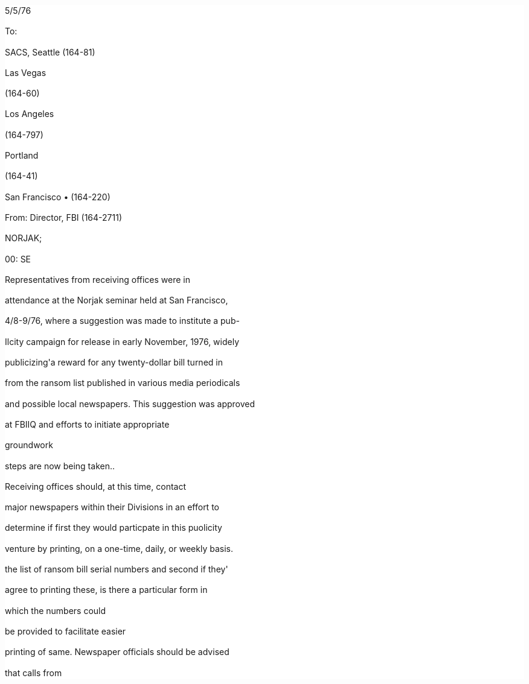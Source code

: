 5/5/76

To:

SACS, Seattle (164-81)

Las Vegas

(164-60)

Los Angeles

(164-797)

Portland

(164-41)

San Francisco • (164-220)

From: Director, FBI (164-2711)

NORJAK;

00: SE

Representatives from receiving offices were in

attendance at the Norjak seminar held at San Francisco,

4/8-9/76, where a suggestion was made to institute a pub-

Ilcity campaign for release in early November, 1976, widely

publicizing'a reward for any twenty-dollar bill turned in

from the ransom list published in various media periodicals

and possible local newspapers. This suggestion was approved

at FBIIQ and efforts to initiate appropriate

groundwork

steps are now being taken..

Receiving offices should, at this time, contact

major newspapers within their Divisions in an effort to

determine if first they would particpate in this puolicity

venture by printing, on a one-time, daily, or weekly basis.

the list of ransom bill serial numbers and second if they'

agree to printing these, is there a particular form in

which the numbers could

be provided to facilitate easier

printing of same. Newspaper officials should be advised

that calls from
